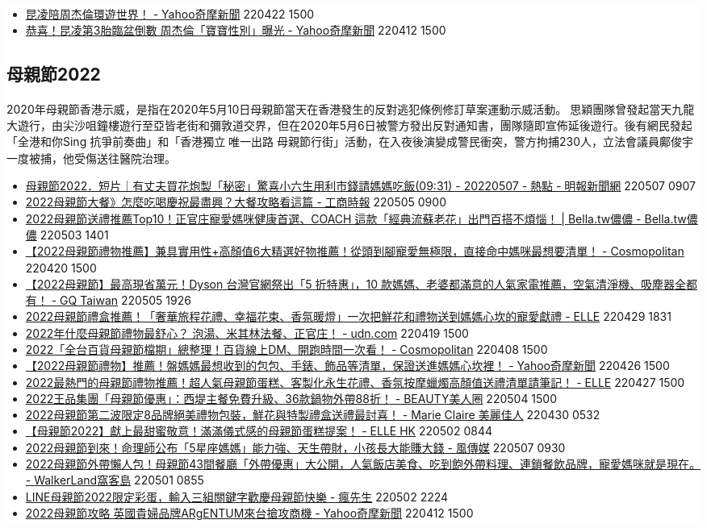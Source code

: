 - [昆凌陪周杰倫環遊世界！ - Yahoo奇摩新聞](https://tw.news.yahoo.com/%E6%98%86%E5%87%8C%E9%99%AA%E5%91%A8%E6%9D%B0%E5%80%AB%E7%92%B0%E9%81%8A%E4%B8%96%E7%95%8C-110000592.html "昆凌陪周杰倫環遊世界！ - Yahoo奇摩新聞") 220422 1500
- [恭喜！昆凌第3胎臨盆倒數 周杰倫「寶寶性別」曝光 - Yahoo奇摩新聞](https://tw.news.yahoo.com/%E6%81%AD%E5%96%9C-%E6%98%86%E5%87%8C%E7%AC%AC3%E8%83%8E%E8%87%A8%E7%9B%86%E5%80%92%E6%95%B8-%E5%91%A8%E6%9D%B0%E5%80%AB-%E5%AF%B6%E5%AF%B6%E6%80%A7%E5%88%A5-%E6%9B%9D%E5%85%89-000727017.html "恭喜！昆凌第3胎臨盆倒數 周杰倫「寶寶性別」曝光 - Yahoo奇摩新聞") 220412 1500

## 母親節2022

2020年母親節香港示威，是指在2020年5月10日母親節當天在香港發生的反對逃犯條例修訂草案運動示威活動。
思穎團隊曾發起當天九龍大遊行，由尖沙咀鐘樓遊行至亞皆老街和彌敦道交界，但在2020年5月6日被警方發出反對通知書，團隊隨即宣佈延後遊行。後有網民發起「全港和你Sing 抗爭前奏曲」和「香港獨立 唯一出路 母親節行街」活動，在入夜後演變成警民衝突，警方拘捕230人，立法會議員鄺俊宇一度被捕，他受傷送往醫院治理。
- [母親節2022．短片｜有丈夫買花炮製「秘密」驚喜小六生用利市錢請媽媽吃飯(09:31) - 20220507 - 熱點 - 明報新聞網](https://news.mingpao.com/ins/%E7%86%B1%E9%BB%9E/article/20220507/s00024/1651738499884/%E6%AF%8D%E8%A6%AA%E7%AF%802022-%E7%9F%AD%E7%89%87-%E6%9C%89%E4%B8%88%E5%A4%AB%E8%B2%B7%E8%8A%B1%E7%82%AE%E8%A3%BD%E3%80%8C%E7%A7%98%E5%AF%86%E3%80%8D%E9%A9%9A%E5%96%9C-%E5%B0%8F%E5%85%AD%E7%94%9F%E7%94%A8%E5%88%A9%E5%B8%82%E9%8C%A2%E8%AB%8B%E5%AA%BD%E5%AA%BD%E5%90%83%E9%A3%AF "母親節2022．短片｜有丈夫買花炮製「秘密」驚喜小六生用利市錢請媽媽吃飯(09:31) - 20220507 - 熱點 - 明報新聞網") 220507 0907
- [2022母親節大餐》怎麼吃喝慶祝最盡興？大餐攻略看這篇 - 工商時報](https://ctee.com.tw/bookstore/magazine/637801.html "2022母親節大餐》怎麼吃喝慶祝最盡興？大餐攻略看這篇 - 工商時報") 220505 0900
- [2022母親節送禮推薦Top10！正官庄寵愛媽咪健康首選、COACH 這款「經典流蘇老花」出門百搭不煩惱！ | Bella.tw儂儂 - Bella.tw儂儂](https://www.bella.tw/articles/design&gadget/34812 "2022母親節送禮推薦Top10！正官庄寵愛媽咪健康首選、COACH 這款「經典流蘇老花」出門百搭不煩惱！ | Bella.tw儂儂 - Bella.tw儂儂") 220503 1401
- [【2022母親節禮物推薦】兼具實用性+高顏值6大精選好物推薦！從頭到腳寵愛無極限，直接命中媽咪最想要清單！ - Cosmopolitan](https://www.cosmopolitan.com/tw/lifestyle/hot-topics/g39767998/2022bemomself/ "【2022母親節禮物推薦】兼具實用性+高顏值6大精選好物推薦！從頭到腳寵愛無極限，直接命中媽咪最想要清單！ - Cosmopolitan") 220420 1500
- [【2022母親節】最高現省萬元！Dyson 台灣官網祭出「5 折特惠」，10 款媽媽、老婆都滿意的人氣家電推薦，空氣清淨機、吸塵器全都有！ - GQ Taiwan](https://www.gq.com.tw/gadget/article/%E6%AF%8D%E8%A6%AA%E7%AF%80-dyson-%E7%89%B9%E6%83%A0 "【2022母親節】最高現省萬元！Dyson 台灣官網祭出「5 折特惠」，10 款媽媽、老婆都滿意的人氣家電推薦，空氣清淨機、吸塵器全都有！ - GQ Taiwan") 220505 1926
- [2022母親節禮盒推薦！「奢華旅程花禮、幸福花束、香氛暖燈」一次把鮮花和禮物送到媽媽心坎的寵愛獻禮 - ELLE](https://www.elle.com/tw/beauty/news/g39856639/2022-mother-s-day-gift-box/ "2022母親節禮盒推薦！「奢華旅程花禮、幸福花束、香氛暖燈」一次把鮮花和禮物送到媽媽心坎的寵愛獻禮 - ELLE") 220429 1831
- [2022年什麼母親節禮物最舒心？ 泡湯、米其林法餐、正官庄！ - udn.com](https://udn.com/news/story/12990/6249494 "2022年什麼母親節禮物最舒心？ 泡湯、米其林法餐、正官庄！ - udn.com") 220419 1500
- [2022「全台百貨母親節檔期」總整理！百貨線上DM、開跑時間一次看！ - Cosmopolitan](https://www.cosmopolitan.com/tw/lifestyle/hot-topics/g39659606/2022-department-store-mothersday/ "2022「全台百貨母親節檔期」總整理！百貨線上DM、開跑時間一次看！ - Cosmopolitan") 220408 1500
- [【2022母親節禮物】推薦！盤媽媽最想收到的包包、手錶、飾品等清單，保證送進媽媽心坎裡！ - Yahoo奇摩新聞](https://tw.news.yahoo.com/2022%E6%AF%8D%E8%A6%AA%E7%AF%80%E7%A6%AE%E7%89%A9%E6%8E%A8%E8%96%A6-%E7%9B%A4%E5%AA%BD%E5%AA%BD%E6%9C%80%E6%83%B3%E6%94%B6%E5%88%B0%E7%9A%84%E5%8C%85%E5%8C%85-%E6%89%8B%E9%8C%B6-%E9%A3%BE%E5%93%81%E7%AD%89%E6%B8%85%E5%96%AE-%E4%BF%9D%E8%AD%89%E9%80%81%E9%80%B2%E5%AA%BD%E5%AA%BD%E5%BF%83%E5%9D%8E%E8%A3%A1-000400739.html "【2022母親節禮物】推薦！盤媽媽最想收到的包包、手錶、飾品等清單，保證送進媽媽心坎裡！ - Yahoo奇摩新聞") 220426 1500
- [2022最熱門的母親節禮物推薦！超人氣母親節蛋糕、客製化永生花禮、香氛按摩蠟燭高顏值送禮清單請筆記！ - ELLE](https://www.elle.com/tw/life/style/g39808534/2022-elleshop-mothersday-gift-list/ "2022最熱門的母親節禮物推薦！超人氣母親節蛋糕、客製化永生花禮、香氛按摩蠟燭高顏值送禮清單請筆記！ - ELLE") 220427 1500
- [2022王品集團「母親節優惠」：西堤主餐免費升級、36款鍋物外帶88折！ - BEAUTY美人圈](https://www.beauty321.com/post/48070 "2022王品集團「母親節優惠」：西堤主餐免費升級、36款鍋物外帶88折！ - BEAUTY美人圈") 220504 1500
- [2022母親節第二波限定8品牌絕美禮物包裝，鮮花與特製禮盒送禮最討喜！ - Marie Claire 美麗佳人](https://www.marieclaire.com.tw/beauty/news/65218 "2022母親節第二波限定8品牌絕美禮物包裝，鮮花與特製禮盒送禮最討喜！ - Marie Claire 美麗佳人") 220430 0532
- [【母親節2022】獻上最甜蜜敬意！滿滿儀式感的母親節蛋糕提案！ - ELLE HK](https://www.elle.com.hk/life/mothers-day-cake-2022 "【母親節2022】獻上最甜蜜敬意！滿滿儀式感的母親節蛋糕提案！ - ELLE HK") 220502 0844
- [2022母親節到來！命理師公布「5星座媽媽」能力強、天生帶財，小孩長大能賺大錢 - 風傳媒](https://www.storm.mg/lifestyle/4315002 "2022母親節到來！命理師公布「5星座媽媽」能力強、天生帶財，小孩長大能賺大錢 - 風傳媒") 220507 0930
- [2022母親節外帶懶人包！母親節43間餐廳「外帶優惠」大公開，人氣飯店美食、吃到飽外帶料理、連鎖餐飲品牌，寵愛媽咪就是現在。 - WalkerLand窩客島](https://www.walkerland.com.tw/subject/view/325746 "2022母親節外帶懶人包！母親節43間餐廳「外帶優惠」大公開，人氣飯店美食、吃到飽外帶料理、連鎖餐飲品牌，寵愛媽咪就是現在。 - WalkerLand窩客島") 220501 0855
- [LINE母親節2022限定彩蛋，輸入三組關鍵字歡慶母親節快樂 - 瘋先生](https://mrmad.com.tw/2022-line-mothers-day "LINE母親節2022限定彩蛋，輸入三組關鍵字歡慶母親節快樂 - 瘋先生") 220502 2224
- [2022母親節攻略 英國貴婦品牌ARgENTUM來台搶攻商機 - Yahoo奇摩新聞](https://tw.news.yahoo.com/2022%E6%AF%8D%E8%A6%AA%E7%AF%80%E6%94%BB%E7%95%A5-%E8%8B%B1%E5%9C%8B%E8%B2%B4%E5%A9%A6%E5%93%81%E7%89%8Cargentum%E4%BE%86%E5%8F%B0%E6%90%B6%E6%94%BB%E5%95%86%E6%A9%9F-115200937.html "2022母親節攻略 英國貴婦品牌ARgENTUM來台搶攻商機 - Yahoo奇摩新聞") 220412 1500